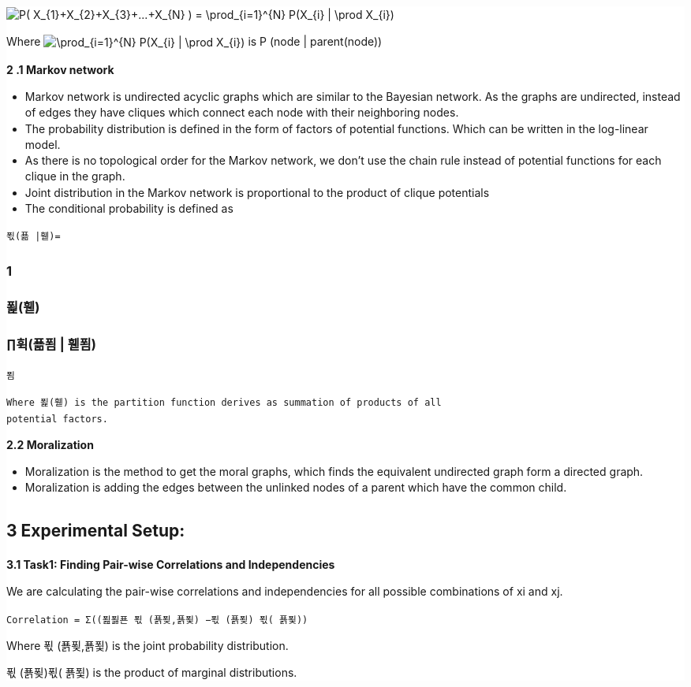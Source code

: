 <img src="http://www.sciweavers.org/tex2img.php?eq=P%28%20X_%7B1%7D%2BX_%7B2%7D%2BX_%7B3%7D%2B...%2BX_%7BN%7D%20%29%20%3D%20%20%5Cprod_%7Bi%3D1%7D%5E%7BN%7D%20P%28X_%7Bi%7D%20%7C%20%5Cprod%20X_%7Bi%7D%29%20&bc=White&fc=Black&im=jpg&fs=12&ff=arev&edit=0" align="center" border="0" alt="P( X_{1}+X_{2}+X_{3}+...+X_{N} ) =  \prod_{i=1}^{N} P(X_{i} | \prod X_{i}) " width="347" height="53" />

Where <img src="http://bit.ly/2UQ1PSl" align="center" border="0" alt="\prod_{i=1}^{N} P(X_{i} | \prod X_{i}) " width="119" height="53" />
is P (node | parent(node))

**2 .1 Markov network**

- Markov network is undirected acyclic graphs which are similar to the Bayesian
    network. As the graphs are undirected, instead of edges they have cliques which
    connect each node with their neighboring nodes.
- The probability distribution is defined in the form of factors of potential functions.
    Which can be written in the log-linear model.
- As there is no topological order for the Markov network, we don’t use the chain rule
    instead of potential functions for each clique in the graph.
- Joint distribution in the Markov network is proportional to the product of clique
    potentials
- The conditional probability is defined as

```
푃(푦 |휃)=
```
### 1

### 푍(휃)

### ∏휙(푦푐 | 휃푐)

```
푐
```
```
Where 푍(휃) is the partition function derives as summation of products of all
potential factors.
```
**2.2 Moralization**

- Moralization is the method to get the moral graphs, which finds the equivalent
    undirected graph form a directed graph.
- Moralization is adding the edges between the unlinked nodes of a parent which have
    the common child.


## 3 Experimental Setup:

**3.1 Task1: Finding Pair-wise Correlations and Independencies**

We are calculating the pair-wise correlations and independencies for all possible combinations
of xi and xj.

```
Correlation = Σ((푎푏푠 푃 (푥푖,푥푗) −푃 (푥푖) 푃( 푥푗))
```
Where 푃 (푥푖,푥푗) is the joint probability distribution.

푃 (푥푖)푃( 푥푗) is the product of marginal distributions.
